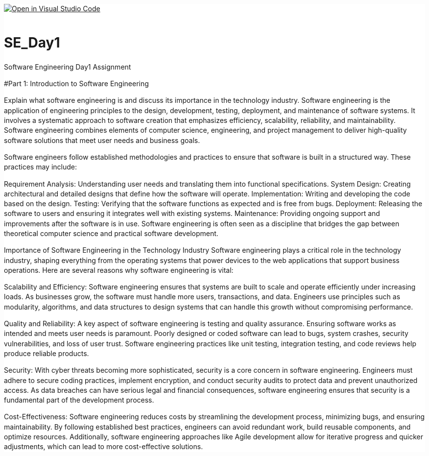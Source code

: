 [![Open in Visual Studio Code](https://classroom.github.com/assets/open-in-vscode-2e0aaae1b6195c2367325f4f02e2d04e9abb55f0b24a779b69b11b9e10269abc.svg)](https://classroom.github.com/online_ide?assignment_repo_id=18519886&assignment_repo_type=AssignmentRepo)
# SE_Day1
Software Engineering Day1 Assignment

#Part 1: Introduction to Software Engineering

Explain what software engineering is and discuss its importance in the technology industry.
Software engineering is the application of engineering principles to the design, development, testing, deployment, and maintenance of software systems. It involves a systematic approach to software creation that emphasizes efficiency, scalability, reliability, and maintainability. Software engineering combines elements of computer science, engineering, and project management to deliver high-quality software solutions that meet user needs and business goals.

Software engineers follow established methodologies and practices to ensure that software is built in a structured way. These practices may include:

Requirement Analysis: Understanding user needs and translating them into functional specifications.
System Design: Creating architectural and detailed designs that define how the software will operate.
Implementation: Writing and developing the code based on the design.
Testing: Verifying that the software functions as expected and is free from bugs.
Deployment: Releasing the software to users and ensuring it integrates well with existing systems.
Maintenance: Providing ongoing support and improvements after the software is in use.
Software engineering is often seen as a discipline that bridges the gap between theoretical computer science and practical software development.

Importance of Software Engineering in the Technology Industry
Software engineering plays a critical role in the technology industry, shaping everything from the operating systems that power devices to the web applications that support business operations. Here are several reasons why software engineering is vital:

Scalability and Efficiency: Software engineering ensures that systems are built to scale and operate efficiently under increasing loads. As businesses grow, the software must handle more users, transactions, and data. Engineers use principles such as modularity, algorithms, and data structures to design systems that can handle this growth without compromising performance.

Quality and Reliability: A key aspect of software engineering is testing and quality assurance. Ensuring software works as intended and meets user needs is paramount. Poorly designed or coded software can lead to bugs, system crashes, security vulnerabilities, and loss of user trust. Software engineering practices like unit testing, integration testing, and code reviews help produce reliable products.

Security: With cyber threats becoming more sophisticated, security is a core concern in software engineering. Engineers must adhere to secure coding practices, implement encryption, and conduct security audits to protect data and prevent unauthorized access. As data breaches can have serious legal and financial consequences, software engineering ensures that security is a fundamental part of the development process.

Cost-Effectiveness: Software engineering reduces costs by streamlining the development process, minimizing bugs, and ensuring maintainability. By following established best practices, engineers can avoid redundant work, build reusable components, and optimize resources. Additionally, software engineering approaches like Agile development allow for iterative progress and quicker adjustments, which can lead to more cost-effective solutions.
